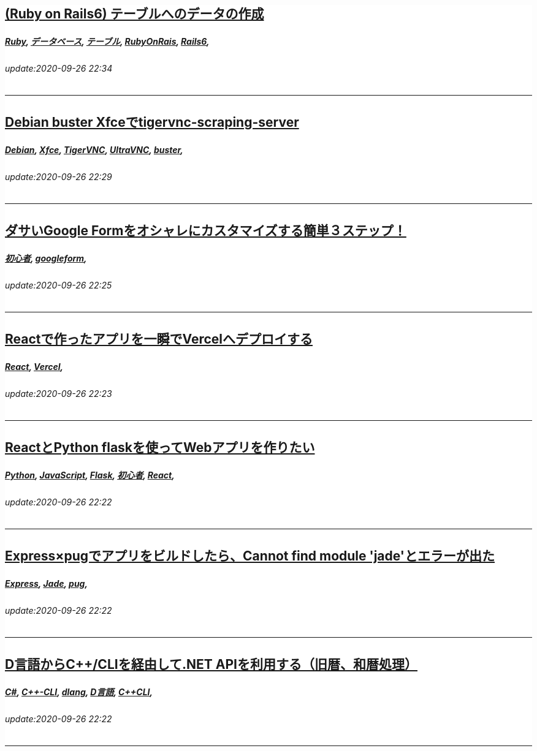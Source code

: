 ## [(Ruby on Rails6) テーブルへのデータの作成](https://qiita.com/Tateishi0819/items/bc9b1a3bbede86addeab)
##### [Ruby](https://qiita.com/tags/Ruby), [データベース](https://qiita.com/tags/データベース), [テーブル](https://qiita.com/tags/テーブル), [RubyOnRais](https://qiita.com/tags/RubyOnRais), [Rails6](https://qiita.com/tags/Rails6), 
###### update:2020-09-26 22:34
---
## [Debian buster Xfceでtigervnc-scraping-server](https://qiita.com/mktlab/items/77c1982d3eb0c591abc6)
##### [Debian](https://qiita.com/tags/Debian), [Xfce](https://qiita.com/tags/Xfce), [TigerVNC](https://qiita.com/tags/TigerVNC), [UltraVNC](https://qiita.com/tags/UltraVNC), [buster](https://qiita.com/tags/buster), 
###### update:2020-09-26 22:29
---
## [ダサいGoogle Formをオシャレにカスタマイズする簡単３ステップ！](https://qiita.com/aoi_coro_/items/c60fb6eb3f1d0de50fc0)
##### [初心者](https://qiita.com/tags/初心者), [googleform](https://qiita.com/tags/googleform), 
###### update:2020-09-26 22:25
---
## [Reactで作ったアプリを一瞬でVercelへデプロイする](https://qiita.com/Le0tk0k/items/b66277ecbb0cf250a29e)
##### [React](https://qiita.com/tags/React), [Vercel](https://qiita.com/tags/Vercel), 
###### update:2020-09-26 22:23
---
## [ReactとPython flaskを使ってWebアプリを作りたい](https://qiita.com/Pu-of-Parari/items/f3733f0ba48e1df50667)
##### [Python](https://qiita.com/tags/Python), [JavaScript](https://qiita.com/tags/JavaScript), [Flask](https://qiita.com/tags/Flask), [初心者](https://qiita.com/tags/初心者), [React](https://qiita.com/tags/React), 
###### update:2020-09-26 22:22
---
## [Express×pugでアプリをビルドしたら、Cannot find module 'jade'とエラーが出た](https://qiita.com/choco_p/items/0823c4679f44c83d7ca4)
##### [Express](https://qiita.com/tags/Express), [Jade](https://qiita.com/tags/Jade), [pug](https://qiita.com/tags/pug), 
###### update:2020-09-26 22:22
---
## [D言語からC++/CLIを経由して.NET APIを利用する（旧暦、和暦処理）](https://qiita.com/devmynote/items/015483085e1d6e1a209b)
##### [C#](https://qiita.com/tags/C#), [C++-CLI](https://qiita.com/tags/C++-CLI), [dlang](https://qiita.com/tags/dlang), [D言語](https://qiita.com/tags/D言語), [C++CLI](https://qiita.com/tags/C++CLI), 
###### update:2020-09-26 22:22
---